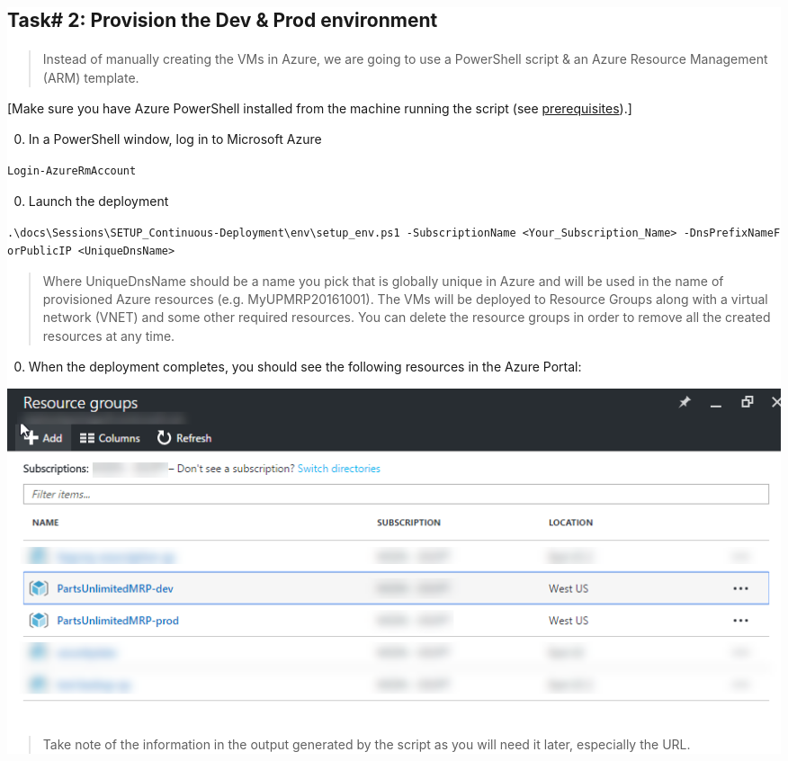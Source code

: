 ## Task# 2: Provision the Dev & Prod environment ###

> Instead of manually creating the VMs in Azure, we are going to use a PowerShell script & an Azure Resource Management (ARM) template. 

[Make sure you have Azure PowerShell installed from the machine running the script (see [prerequisites](#prerequisites)).]

0. In a PowerShell window, log in to Microsoft Azure
                                                                    
 `Login-AzureRmAccount`
 
0. Launch the deployment

 ```
 .\docs\Sessions\SETUP_Continuous-Deployment\env\setup_env.ps1 -SubscriptionName <Your_Subscription_Name> -DnsPrefixNameForPublicIP <UniqueDnsName>
 ```

 > Where UniqueDnsName should be a name you pick that is globally unique in Azure and will be used in the name of provisioned Azure resources (e.g. MyUPMRP20161001).
 > The VMs will be deployed to Resource Groups along with a virtual network (VNET) and some other required resources. 
 > You can delete the resource groups in order to remove all the created resources at any time.

0. When the deployment completes, you should see the following resources in the Azure Portal:

 ![](<media/post_deployment_rg.png>)

 > Take note of the information in the output generated by the script as you will need it later, especially the URL.
